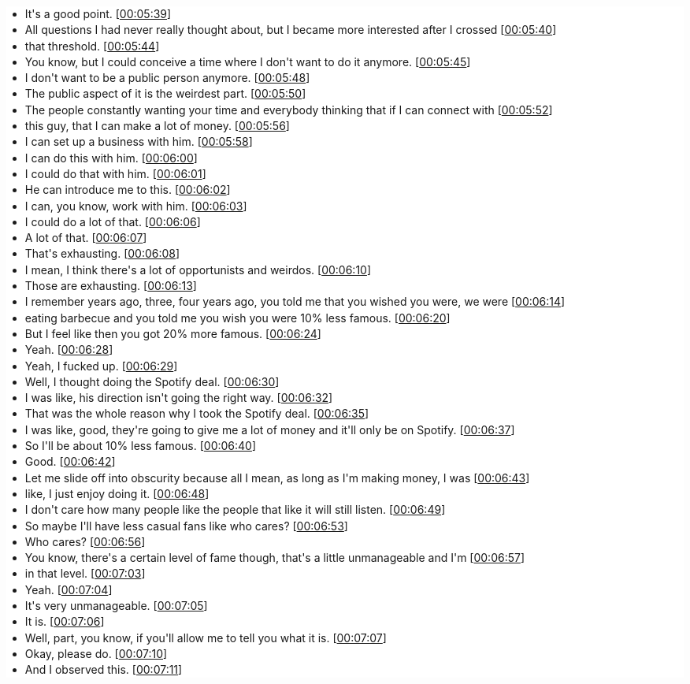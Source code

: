 *  It's a good point. [[00:05:39](https://www.youtube.com/watch?v=Nc5oIzZpyLs&t=339.24s)]
*  All questions I had never really thought about, but I became more interested after I crossed [[00:05:40](https://www.youtube.com/watch?v=Nc5oIzZpyLs&t=340.24s)]
*  that threshold. [[00:05:44](https://www.youtube.com/watch?v=Nc5oIzZpyLs&t=344.48s)]
*  You know, but I could conceive a time where I don't want to do it anymore. [[00:05:45](https://www.youtube.com/watch?v=Nc5oIzZpyLs&t=345.48s)]
*  I don't want to be a public person anymore. [[00:05:48](https://www.youtube.com/watch?v=Nc5oIzZpyLs&t=348.40000000000003s)]
*  The public aspect of it is the weirdest part. [[00:05:50](https://www.youtube.com/watch?v=Nc5oIzZpyLs&t=350.24s)]
*  The people constantly wanting your time and everybody thinking that if I can connect with [[00:05:52](https://www.youtube.com/watch?v=Nc5oIzZpyLs&t=352.92s)]
*  this guy, that I can make a lot of money. [[00:05:56](https://www.youtube.com/watch?v=Nc5oIzZpyLs&t=356.68s)]
*  I can set up a business with him. [[00:05:58](https://www.youtube.com/watch?v=Nc5oIzZpyLs&t=358.64s)]
*  I can do this with him. [[00:06:00](https://www.youtube.com/watch?v=Nc5oIzZpyLs&t=360.52s)]
*  I could do that with him. [[00:06:01](https://www.youtube.com/watch?v=Nc5oIzZpyLs&t=361.56s)]
*  He can introduce me to this. [[00:06:02](https://www.youtube.com/watch?v=Nc5oIzZpyLs&t=362.56s)]
*  I can, you know, work with him. [[00:06:03](https://www.youtube.com/watch?v=Nc5oIzZpyLs&t=363.92s)]
*  I could do a lot of that. [[00:06:06](https://www.youtube.com/watch?v=Nc5oIzZpyLs&t=366.04s)]
*  A lot of that. [[00:06:07](https://www.youtube.com/watch?v=Nc5oIzZpyLs&t=367.64s)]
*  That's exhausting. [[00:06:08](https://www.youtube.com/watch?v=Nc5oIzZpyLs&t=368.64s)]
*  I mean, I think there's a lot of opportunists and weirdos. [[00:06:10](https://www.youtube.com/watch?v=Nc5oIzZpyLs&t=370.03999999999996s)]
*  Those are exhausting. [[00:06:13](https://www.youtube.com/watch?v=Nc5oIzZpyLs&t=373.4s)]
*  I remember years ago, three, four years ago, you told me that you wished you were, we were [[00:06:14](https://www.youtube.com/watch?v=Nc5oIzZpyLs&t=374.4s)]
*  eating barbecue and you told me you wish you were 10% less famous. [[00:06:20](https://www.youtube.com/watch?v=Nc5oIzZpyLs&t=380.4s)]
*  But I feel like then you got 20% more famous. [[00:06:24](https://www.youtube.com/watch?v=Nc5oIzZpyLs&t=384.91999999999996s)]
*  Yeah. [[00:06:28](https://www.youtube.com/watch?v=Nc5oIzZpyLs&t=388.76s)]
*  Yeah, I fucked up. [[00:06:29](https://www.youtube.com/watch?v=Nc5oIzZpyLs&t=389.76s)]
*  Well, I thought doing the Spotify deal. [[00:06:30](https://www.youtube.com/watch?v=Nc5oIzZpyLs&t=390.76s)]
*  I was like, his direction isn't going the right way. [[00:06:32](https://www.youtube.com/watch?v=Nc5oIzZpyLs&t=392.4s)]
*  That was the whole reason why I took the Spotify deal. [[00:06:35](https://www.youtube.com/watch?v=Nc5oIzZpyLs&t=395.15999999999997s)]
*  I was like, good, they're going to give me a lot of money and it'll only be on Spotify. [[00:06:37](https://www.youtube.com/watch?v=Nc5oIzZpyLs&t=397.40000000000003s)]
*  So I'll be about 10% less famous. [[00:06:40](https://www.youtube.com/watch?v=Nc5oIzZpyLs&t=400.84000000000003s)]
*  Good. [[00:06:42](https://www.youtube.com/watch?v=Nc5oIzZpyLs&t=402.64000000000004s)]
*  Let me slide off into obscurity because all I mean, as long as I'm making money, I was [[00:06:43](https://www.youtube.com/watch?v=Nc5oIzZpyLs&t=403.64000000000004s)]
*  like, I just enjoy doing it. [[00:06:48](https://www.youtube.com/watch?v=Nc5oIzZpyLs&t=408.44s)]
*  I don't care how many people like the people that like it will still listen. [[00:06:49](https://www.youtube.com/watch?v=Nc5oIzZpyLs&t=409.96000000000004s)]
*  So maybe I'll have less casual fans like who cares? [[00:06:53](https://www.youtube.com/watch?v=Nc5oIzZpyLs&t=413.76s)]
*  Who cares? [[00:06:56](https://www.youtube.com/watch?v=Nc5oIzZpyLs&t=416.52000000000004s)]
*  You know, there's a certain level of fame though, that's a little unmanageable and I'm [[00:06:57](https://www.youtube.com/watch?v=Nc5oIzZpyLs&t=417.52000000000004s)]
*  in that level. [[00:07:03](https://www.youtube.com/watch?v=Nc5oIzZpyLs&t=423.12s)]
*  Yeah. [[00:07:04](https://www.youtube.com/watch?v=Nc5oIzZpyLs&t=424.12s)]
*  It's very unmanageable. [[00:07:05](https://www.youtube.com/watch?v=Nc5oIzZpyLs&t=425.12s)]
*  It is. [[00:07:06](https://www.youtube.com/watch?v=Nc5oIzZpyLs&t=426.12s)]
*  Well, part, you know, if you'll allow me to tell you what it is. [[00:07:07](https://www.youtube.com/watch?v=Nc5oIzZpyLs&t=427.12s)]
*  Okay, please do. [[00:07:10](https://www.youtube.com/watch?v=Nc5oIzZpyLs&t=430.52s)]
*  And I observed this. [[00:07:11](https://www.youtube.com/watch?v=Nc5oIzZpyLs&t=431.96s)]